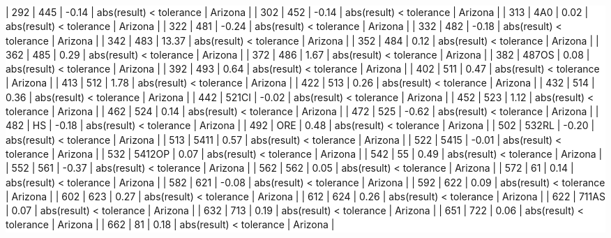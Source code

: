 | 292  | 445       |         -0.14 | abs(result) \< tolerance | Arizona              |
| 302  | 452       |         -0.14 | abs(result) \< tolerance | Arizona              |
| 313  | 4A0       |          0.02 | abs(result) \< tolerance | Arizona              |
| 322  | 481       |         -0.24 | abs(result) \< tolerance | Arizona              |
| 332  | 482       |         -0.18 | abs(result) \< tolerance | Arizona              |
| 342  | 483       |         13.37 | abs(result) \< tolerance | Arizona              |
| 352  | 484       |          0.12 | abs(result) \< tolerance | Arizona              |
| 362  | 485       |          0.29 | abs(result) \< tolerance | Arizona              |
| 372  | 486       |          1.67 | abs(result) \< tolerance | Arizona              |
| 382  | 487OS     |          0.08 | abs(result) \< tolerance | Arizona              |
| 392  | 493       |          0.64 | abs(result) \< tolerance | Arizona              |
| 402  | 511       |          0.47 | abs(result) \< tolerance | Arizona              |
| 413  | 512       |          1.78 | abs(result) \< tolerance | Arizona              |
| 422  | 513       |          0.26 | abs(result) \< tolerance | Arizona              |
| 432  | 514       |          0.36 | abs(result) \< tolerance | Arizona              |
| 442  | 521CI     |         -0.02 | abs(result) \< tolerance | Arizona              |
| 452  | 523       |          1.12 | abs(result) \< tolerance | Arizona              |
| 462  | 524       |          0.14 | abs(result) \< tolerance | Arizona              |
| 472  | 525       |         -0.62 | abs(result) \< tolerance | Arizona              |
| 482  | HS        |         -0.18 | abs(result) \< tolerance | Arizona              |
| 492  | ORE       |          0.48 | abs(result) \< tolerance | Arizona              |
| 502  | 532RL     |         -0.20 | abs(result) \< tolerance | Arizona              |
| 513  | 5411      |          0.57 | abs(result) \< tolerance | Arizona              |
| 522  | 5415      |         -0.01 | abs(result) \< tolerance | Arizona              |
| 532  | 5412OP    |          0.07 | abs(result) \< tolerance | Arizona              |
| 542  | 55        |          0.49 | abs(result) \< tolerance | Arizona              |
| 552  | 561       |         -0.37 | abs(result) \< tolerance | Arizona              |
| 562  | 562       |          0.05 | abs(result) \< tolerance | Arizona              |
| 572  | 61        |          0.14 | abs(result) \< tolerance | Arizona              |
| 582  | 621       |         -0.08 | abs(result) \< tolerance | Arizona              |
| 592  | 622       |          0.09 | abs(result) \< tolerance | Arizona              |
| 602  | 623       |          0.27 | abs(result) \< tolerance | Arizona              |
| 612  | 624       |          0.26 | abs(result) \< tolerance | Arizona              |
| 622  | 711AS     |          0.07 | abs(result) \< tolerance | Arizona              |
| 632  | 713       |          0.19 | abs(result) \< tolerance | Arizona              |
| 651  | 722       |          0.06 | abs(result) \< tolerance | Arizona              |
| 662  | 81        |          0.18 | abs(result) \< tolerance | Arizona              |